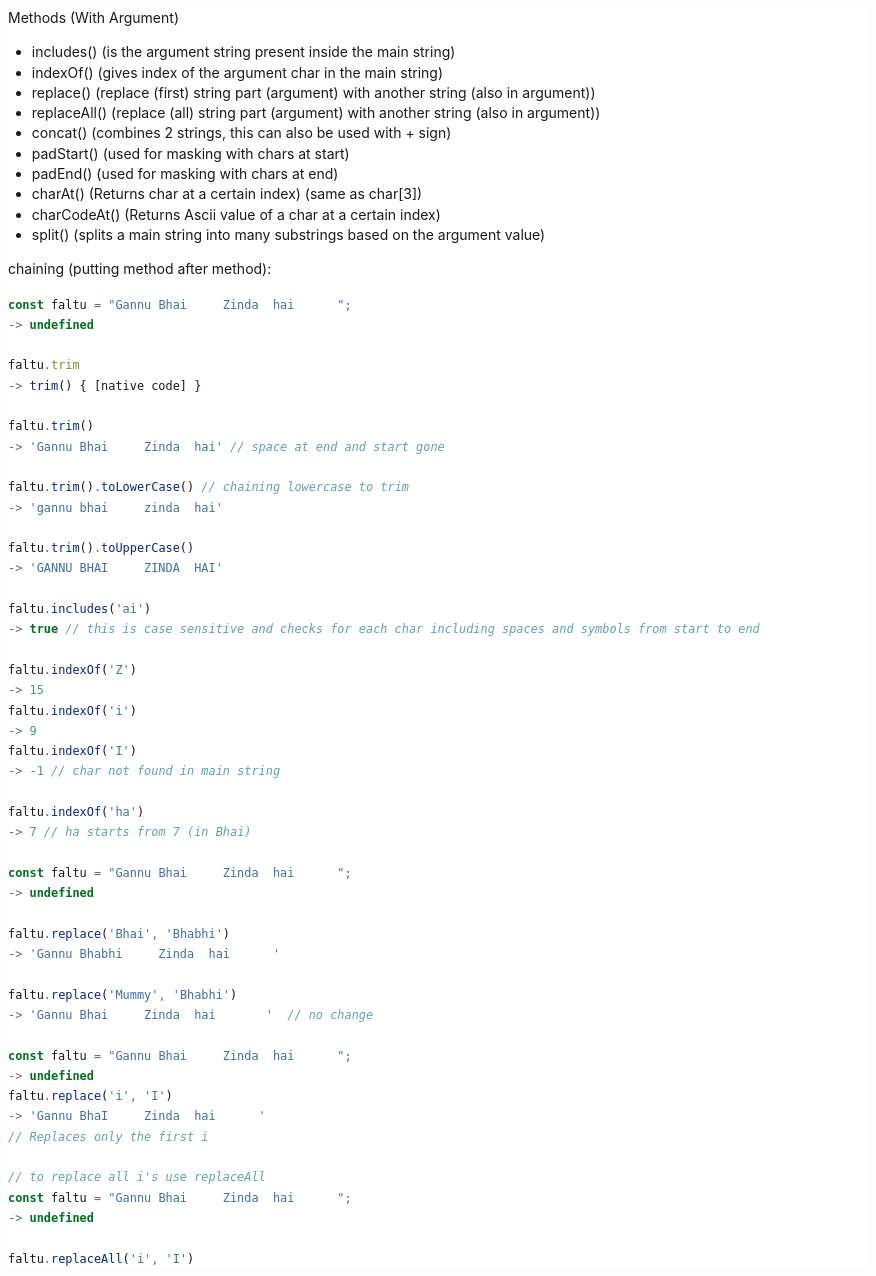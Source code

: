 Methods (With Argument)

- includes() (is the argument string present inside the main string)
- indexOf() (gives index of the argument char in the main string)
- replace() (replace (first) string part (argument) with another string (also in argument))
- replaceAll() (replace (all) string part (argument) with another string (also in argument))
- concat() (combines 2 strings, this can also be used with + sign)
- padStart() (used for masking with chars at start)
- padEnd() (used for masking with chars at end)
- charAt() (Returns char at a certain index) (same as char[3])
- charCodeAt() (Returns Ascii value of a char at a certain index)
- split() (splits a main string into many substrings based on the argument value)

chaining (putting method after method):

```js
const faltu = "Gannu Bhai     Zinda  hai      ";
-> undefined

faltu.trim
-> trim() { [native code] }

faltu.trim()
-> 'Gannu Bhai     Zinda  hai' // space at end and start gone

faltu.trim().toLowerCase() // chaining lowercase to trim
-> 'gannu bhai     zinda  hai'

faltu.trim().toUpperCase()
-> 'GANNU BHAI     ZINDA  HAI'

faltu.includes('ai')
-> true // this is case sensitive and checks for each char including spaces and symbols from start to end

faltu.indexOf('Z')
-> 15
faltu.indexOf('i')
-> 9
faltu.indexOf('I')
-> -1 // char not found in main string

faltu.indexOf('ha')
-> 7 // ha starts from 7 (in Bhai)

const faltu = "Gannu Bhai     Zinda  hai      ";
-> undefined

faltu.replace('Bhai', 'Bhabhi')
-> 'Gannu Bhabhi     Zinda  hai      '

faltu.replace('Mummy', 'Bhabhi')
-> 'Gannu Bhai     Zinda  hai       '  // no change

const faltu = "Gannu Bhai     Zinda  hai      ";
-> undefined
faltu.replace('i', 'I')
-> 'Gannu BhaI     Zinda  hai      '
// Replaces only the first i

// to replace all i's use replaceAll
const faltu = "Gannu Bhai     Zinda  hai      ";
-> undefined

faltu.replaceAll('i', 'I')
```